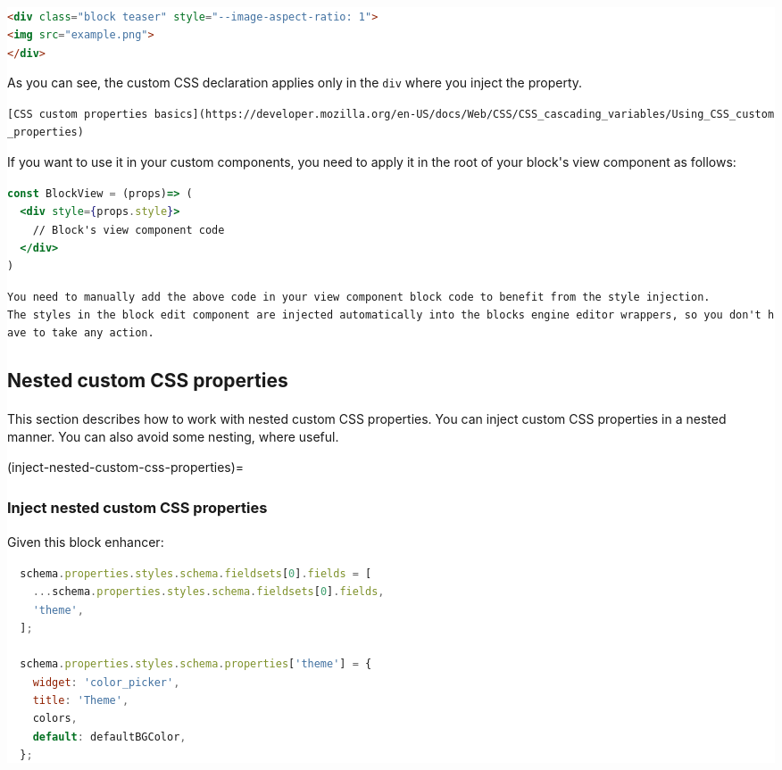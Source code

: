 ```html
<div class="block teaser" style="--image-aspect-ratio: 1">
<img src="example.png">
</div>
```

As you can see, the custom CSS declaration applies only in the `div` where you inject the property.

```{seealso}
[CSS custom properties basics](https://developer.mozilla.org/en-US/docs/Web/CSS/CSS_cascading_variables/Using_CSS_custom_properties)
```

If you want to use it in your custom components, you need to apply it in the root of your block's view component as follows:

```jsx
const BlockView = (props)=> (
  <div style={props.style}>
    // Block's view component code
  </div>
)
```

```{note}
You need to manually add the above code in your view component block code to benefit from the style injection.
The styles in the block edit component are injected automatically into the blocks engine editor wrappers, so you don't have to take any action.
```

## Nested custom CSS properties

This section describes how to work with nested custom CSS properties.
You can inject custom CSS properties in a nested manner.
You can also avoid some nesting, where useful.


(inject-nested-custom-css-properties)=

### Inject nested custom CSS properties

Given this block enhancer:

```js
  schema.properties.styles.schema.fieldsets[0].fields = [
    ...schema.properties.styles.schema.fieldsets[0].fields,
    'theme',
  ];

  schema.properties.styles.schema.properties['theme'] = {
    widget: 'color_picker',
    title: 'Theme',
    colors,
    default: defaultBGColor,
  };
```
